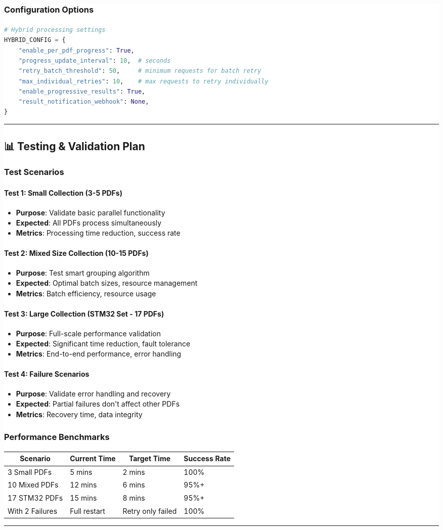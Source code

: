 ### **Configuration Options**
```python
# Hybrid processing settings
HYBRID_CONFIG = {
    "enable_per_pdf_progress": True,
    "progress_update_interval": 10,  # seconds
    "retry_batch_threshold": 50,     # minimum requests for batch retry
    "max_individual_retries": 10,    # max requests to retry individually
    "enable_progressive_results": True,
    "result_notification_webhook": None,
}
```

---

## 📊 **Testing & Validation Plan**

### **Test Scenarios**

#### **Test 1: Small Collection (3-5 PDFs)**
- **Purpose**: Validate basic parallel functionality
- **Expected**: All PDFs process simultaneously
- **Metrics**: Processing time reduction, success rate

#### **Test 2: Mixed Size Collection (10-15 PDFs)**
- **Purpose**: Test smart grouping algorithm
- **Expected**: Optimal batch sizes, resource management
- **Metrics**: Batch efficiency, resource usage

#### **Test 3: Large Collection (STM32 Set - 17 PDFs)**
- **Purpose**: Full-scale performance validation
- **Expected**: Significant time reduction, fault tolerance
- **Metrics**: End-to-end performance, error handling

#### **Test 4: Failure Scenarios**
- **Purpose**: Validate error handling and recovery
- **Expected**: Partial failures don't affect other PDFs
- **Metrics**: Recovery time, data integrity

### **Performance Benchmarks**
| Scenario | Current Time | Target Time | Success Rate |
|----------|--------------|-------------|--------------|
| 3 Small PDFs | 5 mins | 2 mins | 100% |
| 10 Mixed PDFs | 12 mins | 6 mins | 95%+ |
| 17 STM32 PDFs | 15 mins | 8 mins | 95%+ |
| With 2 Failures | Full restart | Retry only failed | 100% |

---

